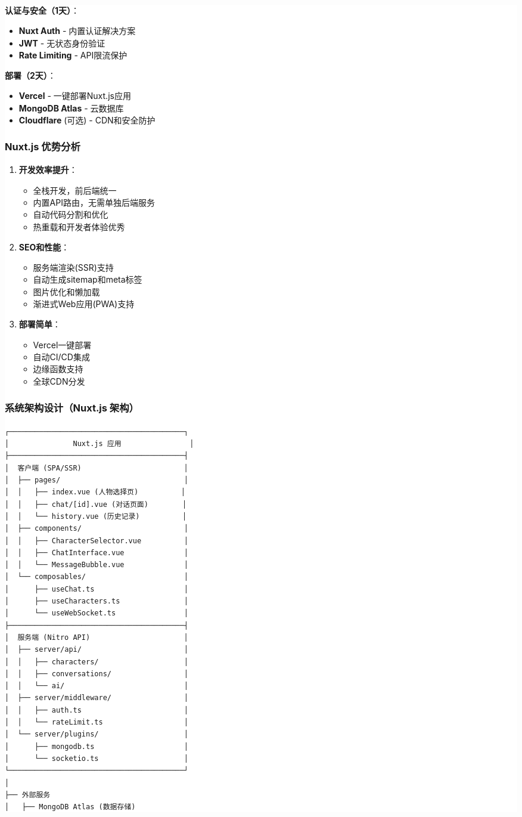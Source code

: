 **认证与安全（1天）**：
- **Nuxt Auth** - 内置认证解决方案
- **JWT** - 无状态身份验证
- **Rate Limiting** - API限流保护

**部署（2天）**：
- **Vercel** - 一键部署Nuxt.js应用
- **MongoDB Atlas** - 云数据库
- **Cloudflare** (可选) - CDN和安全防护

### Nuxt.js 优势分析

1. **开发效率提升**：
   - 全栈开发，前后端统一
   - 内置API路由，无需单独后端服务
   - 自动代码分割和优化
   - 热重载和开发者体验优秀

2. **SEO和性能**：
   - 服务端渲染(SSR)支持
   - 自动生成sitemap和meta标签
   - 图片优化和懒加载
   - 渐进式Web应用(PWA)支持

3. **部署简单**：
   - Vercel一键部署
   - 自动CI/CD集成
   - 边缘函数支持
   - 全球CDN分发

### 系统架构设计（Nuxt.js 架构）

```
┌─────────────────────────────────────────┐
│               Nuxt.js 应用                │
├─────────────────────────────────────────┤
│  客户端 (SPA/SSR)                        │
│  ├── pages/                             │
│  │   ├── index.vue (人物选择页)          │
│  │   ├── chat/[id].vue (对话页面)        │
│  │   └── history.vue (历史记录)          │
│  ├── components/                        │
│  │   ├── CharacterSelector.vue          │
│  │   ├── ChatInterface.vue              │
│  │   └── MessageBubble.vue              │
│  └── composables/                       │
│      ├── useChat.ts                     │
│      ├── useCharacters.ts               │
│      └── useWebSocket.ts                │
├─────────────────────────────────────────┤
│  服务端 (Nitro API)                      │
│  ├── server/api/                        │
│  │   ├── characters/                    │
│  │   ├── conversations/                 │
│  │   └── ai/                            │
│  ├── server/middleware/                 │
│  │   ├── auth.ts                        │
│  │   └── rateLimit.ts                   │
│  └── server/plugins/                    │
│      ├── mongodb.ts                     │
│      └── socketio.ts                    │
└─────────────────────────────────────────┘
│
├── 外部服务
│   ├── MongoDB Atlas (数据存储)
```